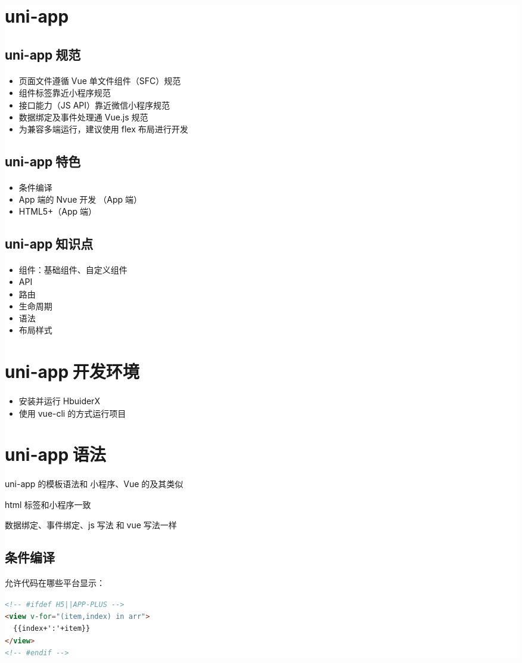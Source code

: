 # uni-app

## uni-app 规范

- 页面文件遵循 Vue 单文件组件（SFC）规范
- 组件标签靠近小程序规范
- 接口能力（JS API）靠近微信小程序规范
- 数据绑定及事件处理通 Vue.js 规范
- 为兼容多端运行，建议使用 flex 布局进行开发

## uni-app 特色

- 条件编译
- App 端的 Nvue 开发 （App 端）
- HTML5+（App 端）

## uni-app 知识点

- 组件：基础组件、自定义组件
- API
- 路由
- 生命周期
- 语法
- 布局样式

# uni-app 开发环境

- 安装并运行 HbuiderX
- 使用 vue-cli 的方式运行项目

# uni-app 语法

uni-app 的模板语法和 小程序、Vue 的及其类似

html 标签和小程序一致

数据绑定、事件绑定、js 写法 和 vue 写法一样

## 条件编译

允许代码在哪些平台显示：

```html
<!-- #ifdef H5||APP-PLUS -->
<view v-for="(item,index) in arr">
  {{index+':'+item}}
</view>
<!-- #endif -->
```
